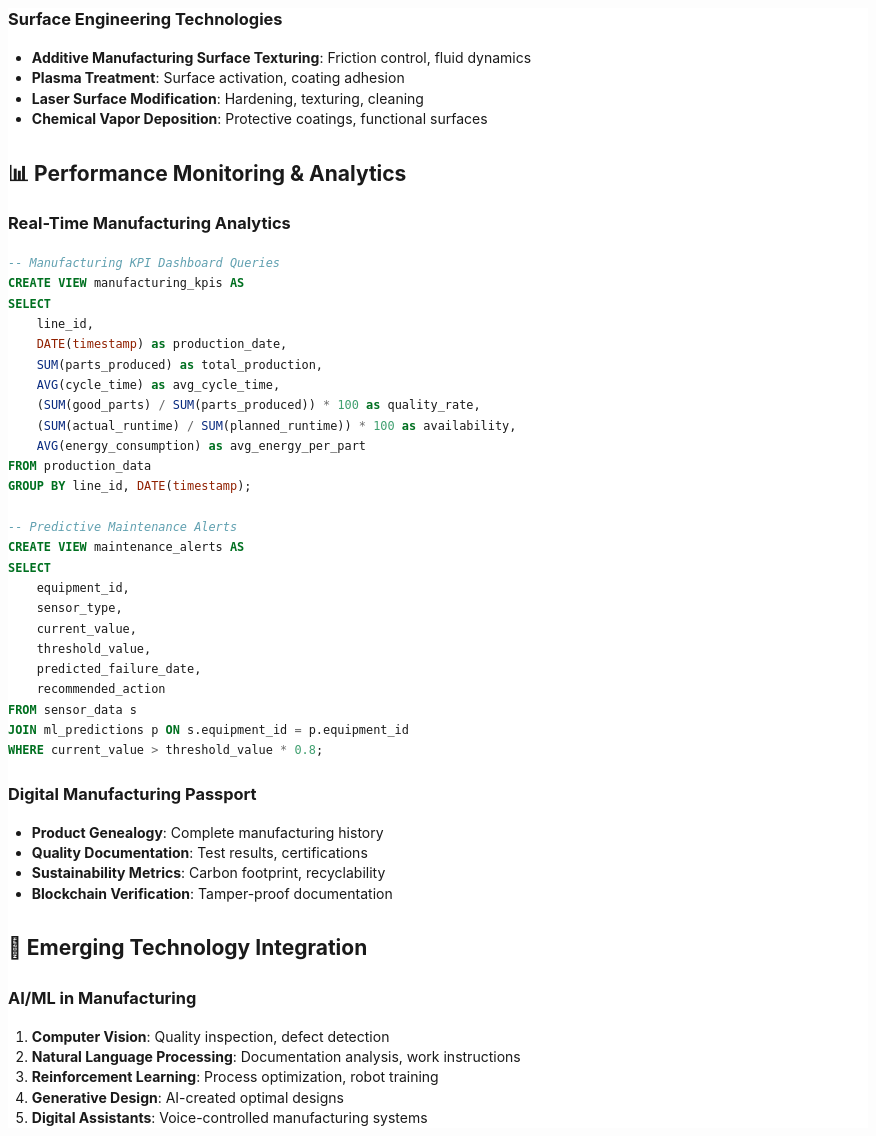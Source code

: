 ### **Surface Engineering Technologies**
- **Additive Manufacturing Surface Texturing**: Friction control, fluid dynamics
- **Plasma Treatment**: Surface activation, coating adhesion
- **Laser Surface Modification**: Hardening, texturing, cleaning
- **Chemical Vapor Deposition**: Protective coatings, functional surfaces

## 📊 **Performance Monitoring & Analytics**

### **Real-Time Manufacturing Analytics**
```sql
-- Manufacturing KPI Dashboard Queries
CREATE VIEW manufacturing_kpis AS
SELECT 
    line_id,
    DATE(timestamp) as production_date,
    SUM(parts_produced) as total_production,
    AVG(cycle_time) as avg_cycle_time,
    (SUM(good_parts) / SUM(parts_produced)) * 100 as quality_rate,
    (SUM(actual_runtime) / SUM(planned_runtime)) * 100 as availability,
    AVG(energy_consumption) as avg_energy_per_part
FROM production_data 
GROUP BY line_id, DATE(timestamp);

-- Predictive Maintenance Alerts
CREATE VIEW maintenance_alerts AS
SELECT 
    equipment_id,
    sensor_type,
    current_value,
    threshold_value,
    predicted_failure_date,
    recommended_action
FROM sensor_data s
JOIN ml_predictions p ON s.equipment_id = p.equipment_id
WHERE current_value > threshold_value * 0.8;
```

### **Digital Manufacturing Passport**
- **Product Genealogy**: Complete manufacturing history
- **Quality Documentation**: Test results, certifications
- **Sustainability Metrics**: Carbon footprint, recyclability
- **Blockchain Verification**: Tamper-proof documentation

## 🚀 **Emerging Technology Integration**

### **AI/ML in Manufacturing**
1. **Computer Vision**: Quality inspection, defect detection
2. **Natural Language Processing**: Documentation analysis, work instructions
3. **Reinforcement Learning**: Process optimization, robot training
4. **Generative Design**: AI-created optimal designs
5. **Digital Assistants**: Voice-controlled manufacturing systems
